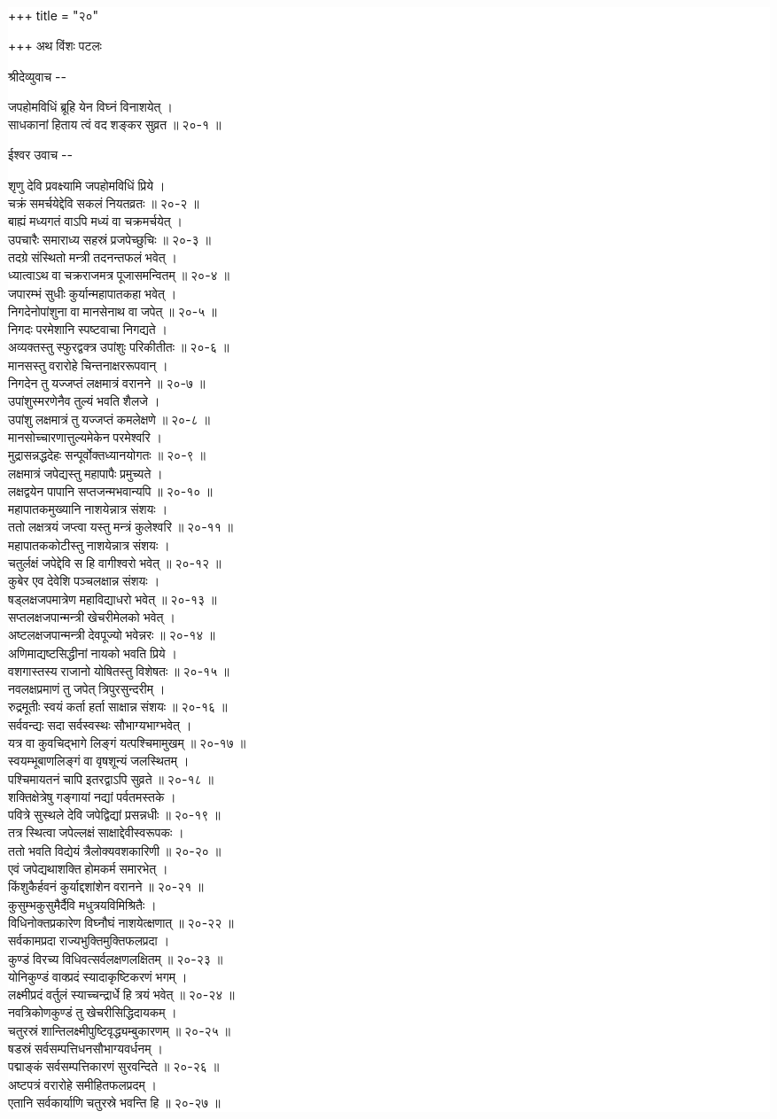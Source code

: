 +++
title = "२०"

+++
अथ विंशः पटलः  
    
    
श्रीदेव्युवाच --  
    
जपहोमविधिं ब्रूहि येन विघ्नं विनाशयेत् ।  
साधकानां हिताय त्वं वद शङ्कर सुव्रत ॥ २०-१ ॥  
    
ईश्वर उवाच --  
    
शृणु देवि प्रवक्ष्यामि जपहोमविधिं प्रिये ।  
चक्रं समर्चयेद्देवि सकलं नियतव्रतः ॥ २०-२ ॥  
बाह्यं मध्यगतं वाऽपि मध्यं वा चक्रमर्चयेत् ।  
उपचारैः समाराध्य सहस्रं प्रजपेच्छुचिः ॥ २०-३ ॥  
तदग्रे संस्थितो मन्त्री तदनन्तफलं भवेत् ।  
ध्यात्वाऽथ वा चक्रराजमत्र पूजासमन्वितम् ॥ २०-४ ॥  
जपारम्भं सुधीः कुर्यान्महापातकहा भवेत् ।  
निगदेनोपांशुना वा मानसेनाथ वा जपेत् ॥ २०-५ ॥  
निगदः परमेशानि स्पष्टवाचा निगद्यते ।  
अव्यक्तस्तु स्फुरद्वक्त्र उपांशुः परिकीतीतः ॥ २०-६ ॥  
मानसस्तु वरारोहे चिन्तनाक्षररूपवान् ।  
निगदेन तु यज्जप्तं लक्षमात्रं वरानने ॥ २०-७ ॥  
उपांशुस्मरणेनैव तुल्यं भवति शैलजे ।  
उपांशु लक्षमात्रं तु यज्जप्तं कमलेक्षणे ॥ २०-८ ॥  
मानसोच्चारणात्तुल्यमेकेन परमेश्वरि ।  
मुद्रासन्नद्धदेहः सन्पूर्वोक्तध्यानयोगतः ॥ २०-९ ॥  
लक्षमात्रं जपेद्यस्तु महापापैः प्रमुच्यते ।  
लक्षद्वयेन पापानि सप्तजन्मभवान्यपि ॥ २०-१० ॥  
महापातकमुख्यानि नाशयेन्नात्र संशयः ।  
ततो लक्षत्रयं जप्त्वा यस्तु मन्त्रं कुलेश्वरि ॥ २०-११ ॥  
महापातककोटीस्तु नाशयेन्नात्र संशयः ।  
चतुर्लक्षं जपेद्देवि स हि वागीश्वरो भवेत् ॥ २०-१२ ॥  
कुबेर एव देवेशि पञ्चलक्षान्न संशयः ।  
षड्लक्षजपमात्रेण महाविद्याधरो भवेत् ॥ २०-१३ ॥  
सप्तलक्षजपान्मन्त्री खेचरीमेलको भवेत् ।  
अष्टलक्षजपान्मन्त्री देवपूज्यो भवेन्नरः ॥ २०-१४ ॥  
अणिमाद्यष्टसिद्धीनां नायको भवति प्रिये ।  
वशगास्तस्य राजानो योषितस्तु विशेषतः ॥ २०-१५ ॥  
नवलक्षप्रमाणं तु जपेत् त्रिपुरसुन्दरीम् ।  
रुद्रमूतीः स्वयं कर्ता हर्ता साक्षान्न संशयः ॥ २०-१६ ॥  
सर्ववन्द्यः सदा सर्वस्वस्थः सौभाग्यभाग्भवेत् ।  
यत्र वा कुवचिद्भागे लिङ्गं यत्पश्चिमामुखम् ॥ २०-१७ ॥  
स्वयम्भूबाणलिङ्गं वा वृषशून्यं जलस्थितम् ।  
पश्चिमायतनं चापि इतरद्वाऽपि सुव्रते ॥ २०-१८ ॥  
शक्तिक्षेत्रेषु गङ्गायां नद्यां पर्वतमस्तके ।  
पवित्रे सुस्थले देवि जपेद्विद्यां प्रसन्नधीः ॥ २०-१९ ॥  
तत्र स्थित्वा जपेल्लक्षं साक्षाद्देवीस्वरूपकः ।  
ततो भवति विद्येयं त्रैलोक्यवशकारिणी ॥ २०-२० ॥  
एवं जपेद्यथाशक्ति होमकर्म समारभेत् ।  
किंशुकैर्हवनं कुर्याद्दशांशेन वरानने ॥ २०-२१ ॥  
कुसुम्भकुसुमैर्दैवि मधुत्रयविमिश्रितैः ।  
विधिनोक्तप्रकारेण विघ्नौघं नाशयेत्क्षणात् ॥ २०-२२ ॥  
सर्वकामप्रदा राज्यभुक्तिमुक्तिफलप्रदा ।  
कुण्डं विरच्य विधिवत्सर्वलक्षणलक्षितम् ॥ २०-२३ ॥  
योनिकुण्डं वाक्प्रदं स्यादाकृष्टिकरणं भगम् ।  
लक्ष्मीप्रदं वर्तुलं स्याच्चन्द्रार्धे हि त्रयं भवेत् ॥ २०-२४ ॥  
नवत्रिकोणकुण्डं तु खेचरीसिद्धिदायकम् ।  
चतुरस्रं शान्तिलक्ष्मीपुष्टिवृद्ध्यम्बुकारणम् ॥ २०-२५ ॥  
षडस्रं सर्वसम्पत्तिधनसौभाग्यवर्धनम् ।  
पद्माङ्कं सर्वसम्पत्तिकारणं सुरवन्दिते ॥ २०-२६ ॥  
अष्टपत्रं वरारोहे समीहितफलप्रदम् ।  
एतानि सर्वकार्याणि चतुरस्रे भवन्ति हि ॥ २०-२७ ॥  